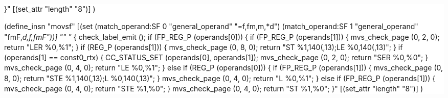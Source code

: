 }"
   [(set_attr "length" "8")]
)

(define_insn "movsf"
  [(set (match_operand:SF 0 "general_operand" "=f,fm,m,*d")
	(match_operand:SF 1 "general_operand" "fmF,*d,f,fmF"))]
  ""
  "*
{
  check_label_emit ();
  if (FP_REG_P (operands[0]))
    {
      if (FP_REG_P (operands[1]))
	{
	  mvs_check_page (0, 2, 0);
	  return \"LER	%0,%1\";
	}
      if (REG_P (operands[1]))
	{
	  mvs_check_page (0, 8, 0);
	  return \"ST	%1,140(,13)\;LE	%0,140(,13)\";
	}
      if (operands[1] == const0_rtx)
	{
	  CC_STATUS_SET (operands[0], operands[1]);
	  mvs_check_page (0, 2, 0);
	  return \"SER	%0,%0\";
	}
      mvs_check_page (0, 4, 0);
      return \"LE	%0,%1\";
    }
  else if (REG_P (operands[0]))
    {
      if (FP_REG_P (operands[1]))
	{
	  mvs_check_page (0, 8, 0);
	  return \"STE	%1,140(,13)\;L	%0,140(,13)\";
	}
      mvs_check_page (0, 4, 0);
      return \"L	%0,%1\";
    }
  else if (FP_REG_P (operands[1]))
    {
      mvs_check_page (0, 4, 0);
      return \"STE	%1,%0\";
    }
  mvs_check_page (0, 4, 0);
  return \"ST	%1,%0\";
}"
   [(set_attr "length" "8")]
)
